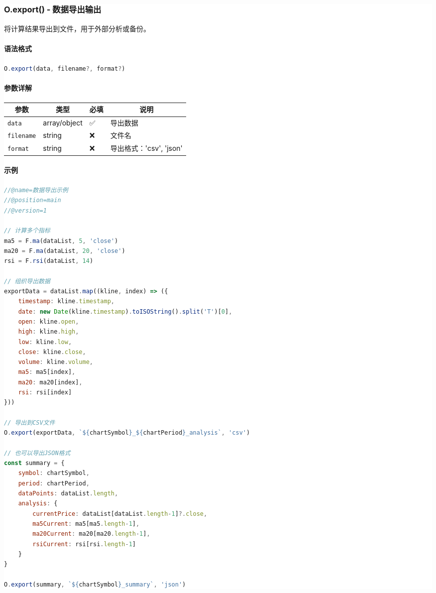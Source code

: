 ### O.export() - 数据导出输出

将计算结果导出到文件，用于外部分析或备份。

#### 语法格式
```javascript
O.export(data, filename?, format?)
```

#### 参数详解
| 参数 | 类型 | 必填 | 说明 |
|------|------|------|------|
| `data` | array/object | ✅ | 导出数据 |
| `filename` | string | ❌ | 文件名 |
| `format` | string | ❌ | 导出格式：'csv', 'json' |

#### 示例
```javascript
//@name=数据导出示例
//@position=main
//@version=1

// 计算多个指标
ma5 = F.ma(dataList, 5, 'close')
ma20 = F.ma(dataList, 20, 'close')
rsi = F.rsi(dataList, 14)

// 组织导出数据
exportData = dataList.map((kline, index) => ({
    timestamp: kline.timestamp,
    date: new Date(kline.timestamp).toISOString().split('T')[0],
    open: kline.open,
    high: kline.high,
    low: kline.low,
    close: kline.close,
    volume: kline.volume,
    ma5: ma5[index],
    ma20: ma20[index],
    rsi: rsi[index]
}))

// 导出到CSV文件
O.export(exportData, `${chartSymbol}_${chartPeriod}_analysis`, 'csv')

// 也可以导出JSON格式
const summary = {
    symbol: chartSymbol,
    period: chartPeriod,
    dataPoints: dataList.length,
    analysis: {
        currentPrice: dataList[dataList.length-1]?.close,
        ma5Current: ma5[ma5.length-1],
        ma20Current: ma20[ma20.length-1],
        rsiCurrent: rsi[rsi.length-1]
    }
}

O.export(summary, `${chartSymbol}_summary`, 'json')
```
